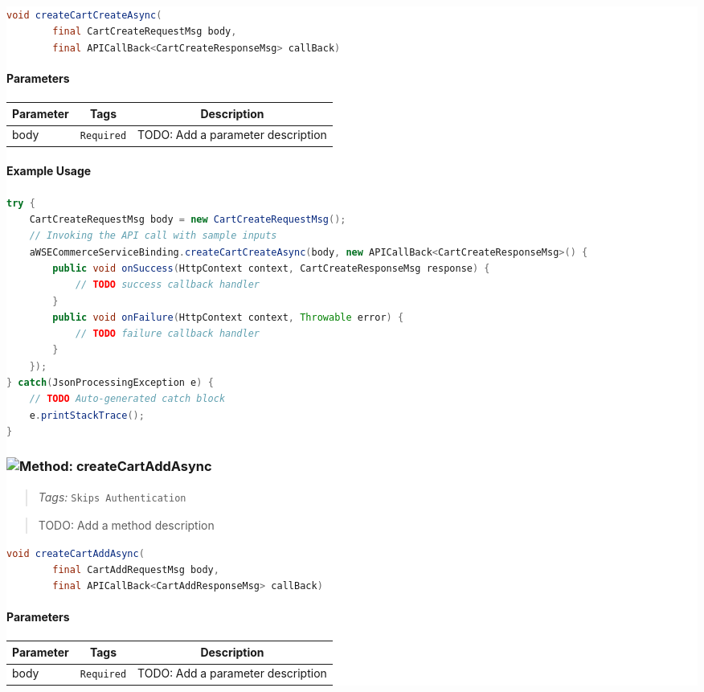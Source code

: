 ```java
void createCartCreateAsync(
        final CartCreateRequestMsg body,
        final APICallBack<CartCreateResponseMsg> callBack)
```

#### Parameters

| Parameter | Tags | Description |
|-----------|------|-------------|
| body |  ``` Required ```  | TODO: Add a parameter description |


#### Example Usage

```java
try {
    CartCreateRequestMsg body = new CartCreateRequestMsg();
    // Invoking the API call with sample inputs
    aWSECommerceServiceBinding.createCartCreateAsync(body, new APICallBack<CartCreateResponseMsg>() {
        public void onSuccess(HttpContext context, CartCreateResponseMsg response) {
            // TODO success callback handler
        }
        public void onFailure(HttpContext context, Throwable error) {
            // TODO failure callback handler
        }
    });
} catch(JsonProcessingException e) {
    // TODO Auto-generated catch block
    e.printStackTrace();
}
```


### <a name="create_cart_add_async"></a>![Method: ](https://apidocs.io/img/method.png "com.amazon.webservices.controllers.AWSECommerceServiceBindingController.createCartAddAsync") createCartAddAsync

> *Tags:*  ``` Skips Authentication ``` 

> TODO: Add a method description


```java
void createCartAddAsync(
        final CartAddRequestMsg body,
        final APICallBack<CartAddResponseMsg> callBack)
```

#### Parameters

| Parameter | Tags | Description |
|-----------|------|-------------|
| body |  ``` Required ```  | TODO: Add a parameter description |
